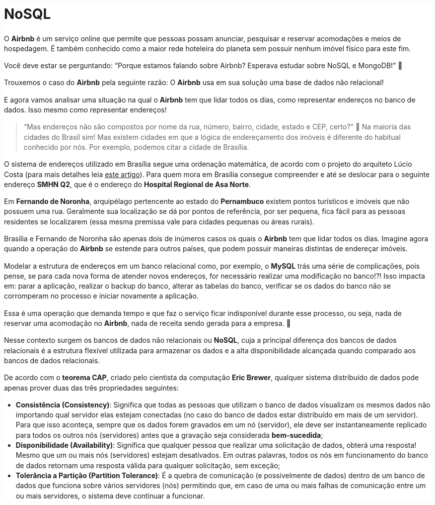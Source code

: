 # NoSQL

O **Airbnb** é um serviço online que permite que pessoas possam anunciar, pesquisar e reservar acomodações e meios de hospedagem. É também conhecido como a maior rede hoteleira do planeta sem possuir nenhum imóvel físico para este fim.

Você deve estar se perguntando: “Porque estamos falando sobre Airbnb? Esperava estudar sobre NoSQL e MongoDB!” 🤔

Trouxemos o caso do **Airbnb** pela seguinte razão: O **Airbnb** usa em sua solução uma base de dados não relacional!

E agora vamos analisar uma situação na qual o **Airbnb** tem que lidar todos os dias, como representar endereços no banco de dados. Isso mesmo como representar endereços!

> “Mas endereços não são compostos por nome da rua, número, bairro, cidade, estado e CEP, certo?” 🤔 Na maioria das cidades do Brasil sim! Mas existem cidades em que a lógica de endereçamento dos imóveis é diferente do habitual conhecido por nós. Por exemplo, podemos citar a cidade de Brasília.

O sistema de endereços utilizado em Brasília segue uma ordenação matemática, de acordo com o projeto do arquiteto Lúcio Costa (para mais detalhes leia [este artigo](https://g1.globo.com/distrito-federal/noticia/2014/04/nao-entende-enderecos-em-brasilia-g1-decifra-sopa-de-letrinhas-veja.html)). Para quem mora em Brasília consegue compreender e até se deslocar para o seguinte endereço **SMHN Q2**, que é o endereço do **Hospital Regional de Asa Norte**.

Em **Fernando de Noronha**, arquipélago pertencente ao estado do **Pernambuco** existem pontos turísticos e imóveis que não possuem uma rua. Geralmente sua localização se dá por pontos de referência, por ser pequena, fica fácil para as pessoas residentes se localizarem (essa mesma premissa vale para cidades pequenas ou áreas rurais).

Brasília e Fernando de Noronha são apenas dois de inúmeros casos os quais o **Airbnb** tem que lidar todos os dias. Imagine agora quando a operação do **Airbnb** se estende para outros países, que podem possuir maneiras distintas de endereçar imóveis.

Modelar a estrutura de endereços em um banco relacional como, por exemplo, o **MySQL** trás uma série de complicações, pois pense, se para cada nova forma de atender novos endereços, for necessário realizar uma modificação no banco!?! Isso impacta em: parar a aplicação, realizar o backup do banco, alterar as tabelas do banco, verificar se os dados do banco não se corromperam no processo e iniciar novamente a aplicação.

Essa é uma operação que demanda tempo e que faz o serviço ficar indisponível durante esse processo, ou seja, nada de reservar uma acomodação no **Airbnb**, nada de receita sendo gerada para a empresa. 🤨

Nesse contexto surgem os bancos de dados não relacionais ou **NoSQL**, cuja a principal diferença dos bancos de dados relacionais é a estrutura flexível utilizada para armazenar os dados e a alta disponibilidade alcançada quando comparado aos bancos de dados relacionais.

De acordo com o **teorema CAP**, criado pelo cientista da computação **Eric Brewer**, qualquer sistema distribuído de dados pode apenas prover duas das três propriedades seguintes:

- **Consistência (Consistency)**: Significa que todas as pessoas que utilizam o banco de dados visualizam os mesmos dados não importando qual servidor elas estejam conectadas (no caso do banco de dados estar distribuído em mais de um servidor). Para que isso aconteça, sempre que os dados forem gravados em um nó (servidor), ele deve ser instantaneamente replicado para todos os outros nós (servidores) antes que a gravação seja considerada **bem-sucedida**;
- **Disponibilidade (Availability)**: Significa que qualquer pessoa que realizar uma solicitação de dados, obterá uma resposta! Mesmo que um ou mais nós (servidores) estejam desativados. Em outras palavras, todos os nós em funcionamento do banco de dados retornam uma resposta válida para qualquer solicitação, sem exceção;
- **Tolerância a Partição (Partition Tolerance)**: É a quebra de comunicação (e possivelmente de dados) dentro de um banco de dados que funciona sobre vários servidores (nós) permitindo que, em caso de uma ou mais falhas de comunicação entre um ou mais servidores, o sistema deve continuar a funcionar.
